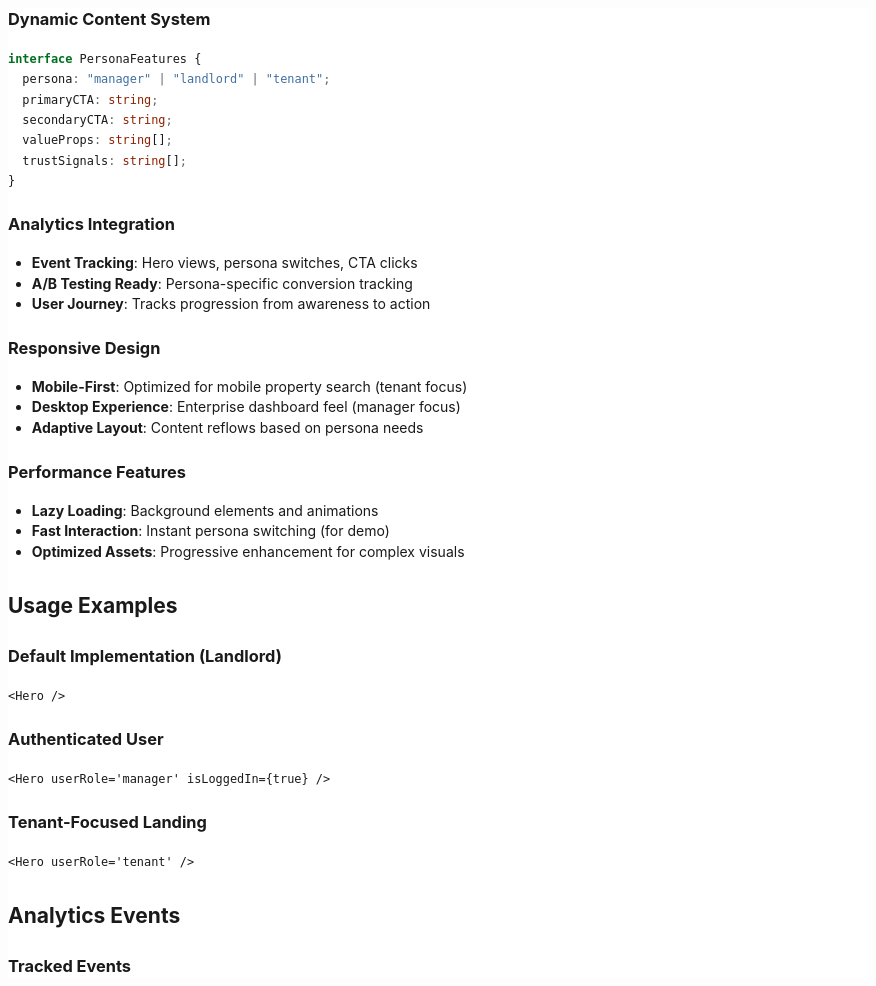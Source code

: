 ### Dynamic Content System

```typescript
interface PersonaFeatures {
  persona: "manager" | "landlord" | "tenant";
  primaryCTA: string;
  secondaryCTA: string;
  valueProps: string[];
  trustSignals: string[];
}
```

### Analytics Integration

- **Event Tracking**: Hero views, persona switches, CTA clicks
- **A/B Testing Ready**: Persona-specific conversion tracking
- **User Journey**: Tracks progression from awareness to action

### Responsive Design

- **Mobile-First**: Optimized for mobile property search (tenant focus)
- **Desktop Experience**: Enterprise dashboard feel (manager focus)
- **Adaptive Layout**: Content reflows based on persona needs

### Performance Features

- **Lazy Loading**: Background elements and animations
- **Fast Interaction**: Instant persona switching (for demo)
- **Optimized Assets**: Progressive enhancement for complex visuals

## Usage Examples

### Default Implementation (Landlord)

```tsx
<Hero />
```

### Authenticated User

```tsx
<Hero userRole='manager' isLoggedIn={true} />
```

### Tenant-Focused Landing

```tsx
<Hero userRole='tenant' />
```

## Analytics Events

### Tracked Events
